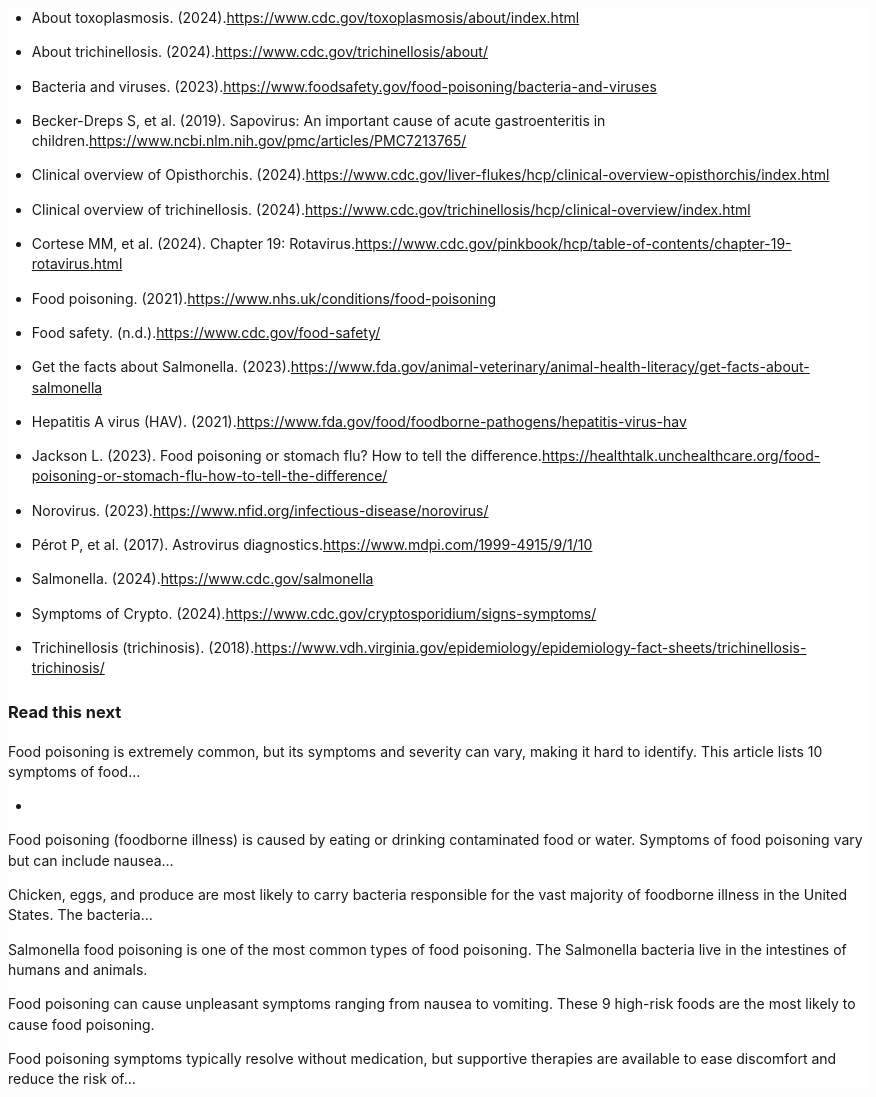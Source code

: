 * About toxoplasmosis. (2024).https://www.cdc.gov/toxoplasmosis/about/index.html

* About trichinellosis. (2024).https://www.cdc.gov/trichinellosis/about/

* Bacteria and viruses. (2023).https://www.foodsafety.gov/food-poisoning/bacteria-and-viruses

* Becker-Dreps S, et al. (2019). Sapovirus: An important cause of acute gastroenteritis in children.https://www.ncbi.nlm.nih.gov/pmc/articles/PMC7213765/

* Clinical overview of Opisthorchis. (2024).https://www.cdc.gov/liver-flukes/hcp/clinical-overview-opisthorchis/index.html

* Clinical overview of trichinellosis. (2024).https://www.cdc.gov/trichinellosis/hcp/clinical-overview/index.html

* Cortese MM, et al. (2024). Chapter 19: Rotavirus.https://www.cdc.gov/pinkbook/hcp/table-of-contents/chapter-19-rotavirus.html

* Food poisoning. (2021).https://www.nhs.uk/conditions/food-poisoning

* Food safety. (n.d.).https://www.cdc.gov/food-safety/

* Get the facts about Salmonella. (2023).https://www.fda.gov/animal-veterinary/animal-health-literacy/get-facts-about-salmonella

* Hepatitis A virus (HAV). (2021).https://www.fda.gov/food/foodborne-pathogens/hepatitis-virus-hav

* Jackson L. (2023). Food poisoning or stomach flu? How to tell the difference.https://healthtalk.unchealthcare.org/food-poisoning-or-stomach-flu-how-to-tell-the-difference/

* Norovirus. (2023).https://www.nfid.org/infectious-disease/norovirus/

* Pérot P, et al. (2017). Astrovirus diagnostics.https://www.mdpi.com/1999-4915/9/1/10

* Salmonella. (2024).https://www.cdc.gov/salmonella

* Symptoms of Crypto. (2024).https://www.cdc.gov/cryptosporidium/signs-symptoms/

* Trichinellosis (trichinosis). (2018).https://www.vdh.virginia.gov/epidemiology/epidemiology-fact-sheets/trichinellosis-trichinosis/

### Read this next

Food poisoning is extremely common, but its symptoms and severity can vary, making it hard to identify. This article lists 10 symptoms of food…

* 

Food poisoning (foodborne illness) is caused by eating or drinking contaminated food or water. Symptoms of food poisoning vary but can include nausea…

Chicken, eggs, and produce are most likely to carry bacteria responsible for the vast majority of foodborne illness in the United States. The bacteria…

Salmonella food poisoning is one of the most common types of food poisoning. The Salmonella bacteria live in the intestines of humans and animals.

Food poisoning can cause unpleasant symptoms ranging from nausea to vomiting. These 9 high-risk foods are the most likely to cause food poisoning.

Food poisoning symptoms typically resolve without medication, but supportive therapies are available to ease discomfort and reduce the risk of…
